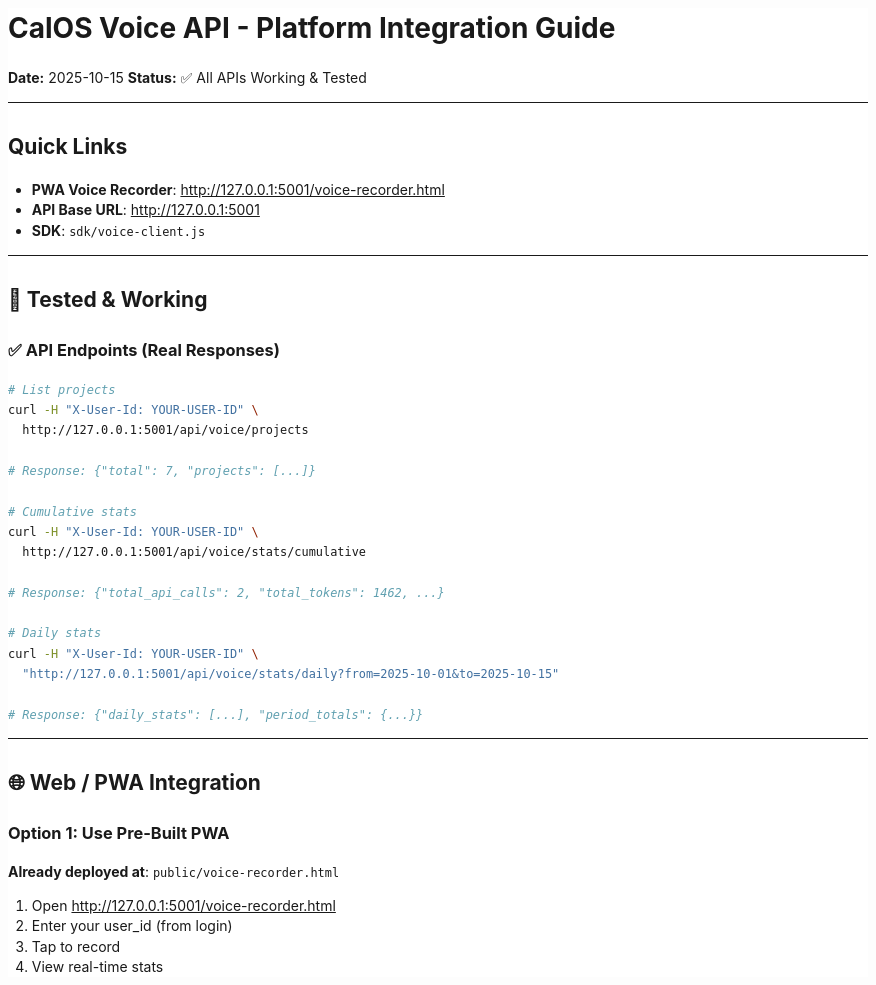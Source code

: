 # CalOS Voice API - Platform Integration Guide

**Date:** 2025-10-15
**Status:** ✅ All APIs Working & Tested

---

## Quick Links

- **PWA Voice Recorder**: http://127.0.0.1:5001/voice-recorder.html
- **API Base URL**: http://127.0.0.1:5001
- **SDK**: `sdk/voice-client.js`

---

## 🎯 Tested & Working

### ✅ API Endpoints (Real Responses)

```bash
# List projects
curl -H "X-User-Id: YOUR-USER-ID" \
  http://127.0.0.1:5001/api/voice/projects

# Response: {"total": 7, "projects": [...]}

# Cumulative stats
curl -H "X-User-Id: YOUR-USER-ID" \
  http://127.0.0.1:5001/api/voice/stats/cumulative

# Response: {"total_api_calls": 2, "total_tokens": 1462, ...}

# Daily stats
curl -H "X-User-Id: YOUR-USER-ID" \
  "http://127.0.0.1:5001/api/voice/stats/daily?from=2025-10-01&to=2025-10-15"

# Response: {"daily_stats": [...], "period_totals": {...}}
```

---

## 🌐 Web / PWA Integration

### Option 1: Use Pre-Built PWA

**Already deployed at**: `public/voice-recorder.html`

1. Open http://127.0.0.1:5001/voice-recorder.html
2. Enter your user_id (from login)
3. Tap to record
4. View real-time stats
